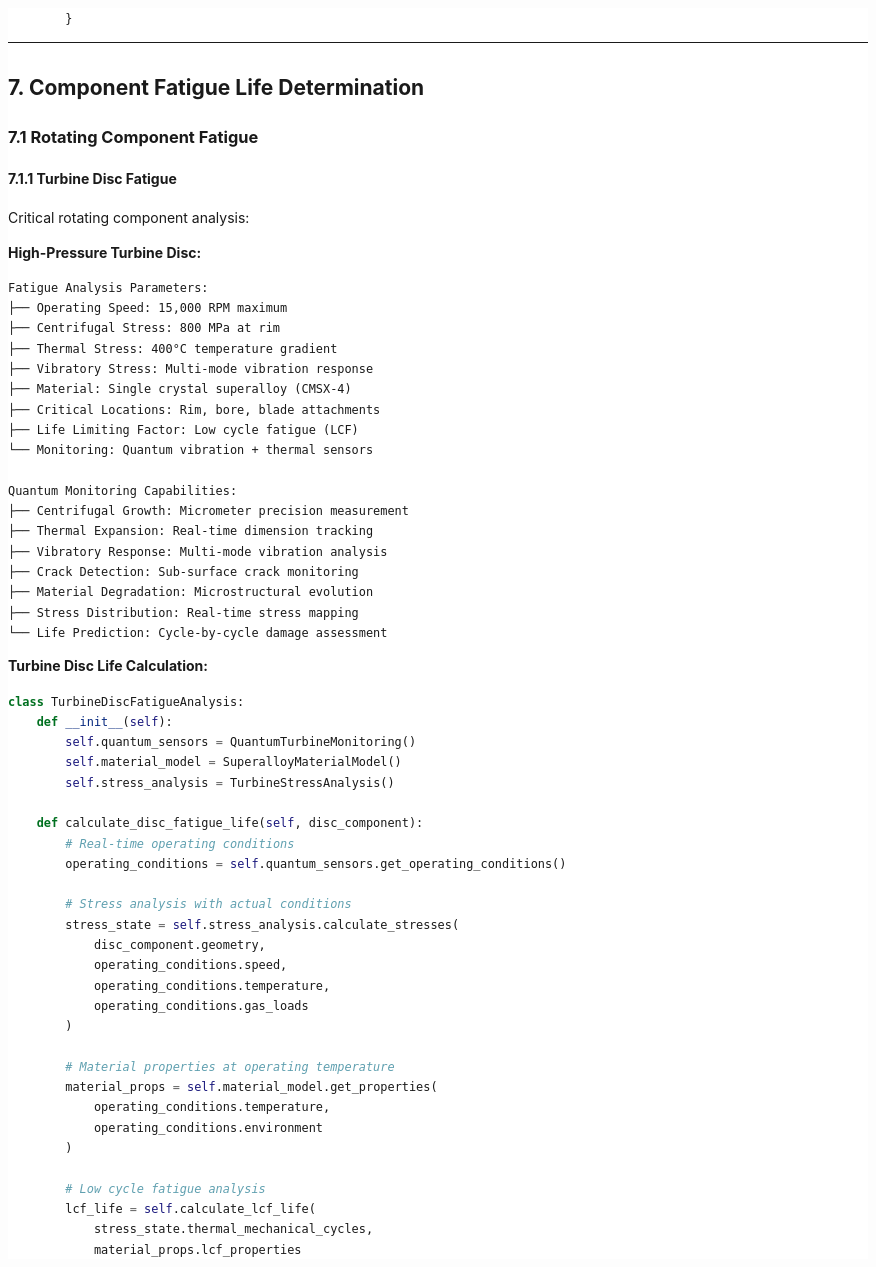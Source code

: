 ```python
        }
```

---

## 7. Component Fatigue Life Determination

### 7.1 Rotating Component Fatigue

#### **7.1.1 Turbine Disc Fatigue**
Critical rotating component analysis:

**High-Pressure Turbine Disc:**
```
Fatigue Analysis Parameters:
├── Operating Speed: 15,000 RPM maximum
├── Centrifugal Stress: 800 MPa at rim
├── Thermal Stress: 400°C temperature gradient
├── Vibratory Stress: Multi-mode vibration response
├── Material: Single crystal superalloy (CMSX-4)
├── Critical Locations: Rim, bore, blade attachments
├── Life Limiting Factor: Low cycle fatigue (LCF)
└── Monitoring: Quantum vibration + thermal sensors

Quantum Monitoring Capabilities:
├── Centrifugal Growth: Micrometer precision measurement
├── Thermal Expansion: Real-time dimension tracking
├── Vibratory Response: Multi-mode vibration analysis
├── Crack Detection: Sub-surface crack monitoring
├── Material Degradation: Microstructural evolution
├── Stress Distribution: Real-time stress mapping
└── Life Prediction: Cycle-by-cycle damage assessment
```

**Turbine Disc Life Calculation:**
```python
class TurbineDiscFatigueAnalysis:
    def __init__(self):
        self.quantum_sensors = QuantumTurbineMonitoring()
        self.material_model = SuperalloyMaterialModel()
        self.stress_analysis = TurbineStressAnalysis()
    
    def calculate_disc_fatigue_life(self, disc_component):
        # Real-time operating conditions
        operating_conditions = self.quantum_sensors.get_operating_conditions()
        
        # Stress analysis with actual conditions
        stress_state = self.stress_analysis.calculate_stresses(
            disc_component.geometry,
            operating_conditions.speed,
            operating_conditions.temperature,
            operating_conditions.gas_loads
        )
        
        # Material properties at operating temperature
        material_props = self.material_model.get_properties(
            operating_conditions.temperature,
            operating_conditions.environment
        )
        
        # Low cycle fatigue analysis
        lcf_life = self.calculate_lcf_life(
            stress_state.thermal_mechanical_cycles,
            material_props.lcf_properties
```